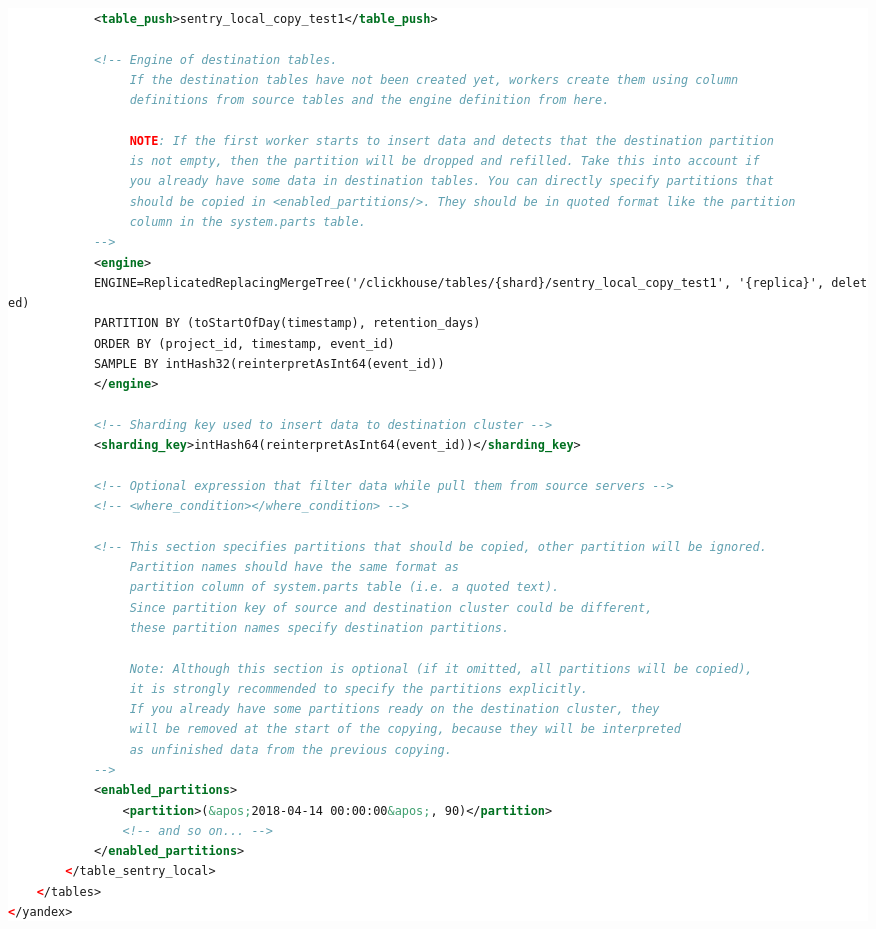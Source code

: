 ```xml
            <table_push>sentry_local_copy_test1</table_push>

            <!-- Engine of destination tables.
                 If the destination tables have not been created yet, workers create them using column
                 definitions from source tables and the engine definition from here.

                 NOTE: If the first worker starts to insert data and detects that the destination partition
                 is not empty, then the partition will be dropped and refilled. Take this into account if
                 you already have some data in destination tables. You can directly specify partitions that
                 should be copied in <enabled_partitions/>. They should be in quoted format like the partition
                 column in the system.parts table.
            -->
            <engine>
            ENGINE=ReplicatedReplacingMergeTree('/clickhouse/tables/{shard}/sentry_local_copy_test1', '{replica}', deleted)
            PARTITION BY (toStartOfDay(timestamp), retention_days)
            ORDER BY (project_id, timestamp, event_id)
            SAMPLE BY intHash32(reinterpretAsInt64(event_id))
            </engine>

            <!-- Sharding key used to insert data to destination cluster -->
            <sharding_key>intHash64(reinterpretAsInt64(event_id))</sharding_key>

            <!-- Optional expression that filter data while pull them from source servers -->
            <!-- <where_condition></where_condition> -->

            <!-- This section specifies partitions that should be copied, other partition will be ignored.
                 Partition names should have the same format as
                 partition column of system.parts table (i.e. a quoted text).
                 Since partition key of source and destination cluster could be different,
                 these partition names specify destination partitions.

                 Note: Although this section is optional (if it omitted, all partitions will be copied),
                 it is strongly recommended to specify the partitions explicitly.
                 If you already have some partitions ready on the destination cluster, they
                 will be removed at the start of the copying, because they will be interpreted
                 as unfinished data from the previous copying.
            -->
            <enabled_partitions>
                <partition>(&apos;2018-04-14 00:00:00&apos;, 90)</partition>
                <!-- and so on... -->
            </enabled_partitions>
        </table_sentry_local>
    </tables>
</yandex>
```
